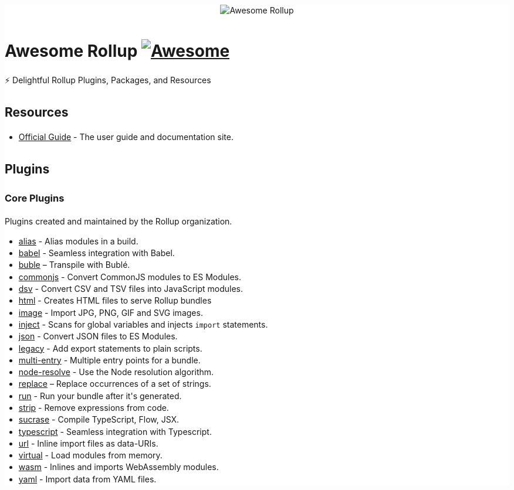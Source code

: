 <div align="center">
	<img width="400" src="media/logo.svg" alt="Awesome Rollup">
</div>

# Awesome Rollup [![Awesome](https://awesome.re/badge.svg)](https://awesome.re)

⚡️ Delightful Rollup Plugins, Packages, and Resources

## Resources

- [Official Guide](https://rollupjs.org/guide/en) - The user guide and documentation site.

## Plugins

### Core Plugins

Plugins created and maintained by the Rollup organization.

- [alias](https://github.com/rollup/plugins/tree/master/packages/alias) - Alias modules in a build.
- [babel](https://github.com/rollup/rollup-plugin-babel) - Seamless integration with Babel.
- [buble](https://github.com/rollup/plugins/tree/master/packages/buble) – Transpile with Bublé.
- [commonjs](https://github.com/rollup/plugins/tree/master/packages/commonjs) - Convert CommonJS modules to ES Modules.
- [dsv](https://github.com/rollup/plugins/tree/master/packages/dsv) - Convert CSV and TSV files into JavaScript modules.
- [html](https://github.com/rollup/plugins/tree/master/packages/html) - Creates HTML files to serve Rollup bundles
- [image](https://github.com/rollup/plugins/tree/master/packages/image) - Import JPG, PNG, GIF and SVG images.
- [inject](https://github.com/rollup/plugins/tree/master/packages/inject) - Scans for global variables and injects `import` statements.
- [json](https://github.com/rollup/plugins/tree/master/packages/json) - Convert JSON files to ES Modules.
- [legacy](https://github.com/rollup/plugins/tree/master/packages/legacy) - Add export statements to plain scripts.
- [multi-entry](https://github.com/rollup/plugins/tree/master/packages/multi-entry) - Multiple entry points for a bundle.
- [node-resolve](https://github.com/rollup/plugins/tree/master/packages/node-resolve) - Use the Node resolution algorithm.
- [replace](https://github.com/rollup/plugins/tree/master/packages/replace) – Replace occurrences of a set of strings.
- [run](https://github.com/rollup/plugins/tree/master/packages/run) - Run your bundle after it's generated.
- [strip](https://github.com/rollup/plugins/tree/master/packages/strip) - Remove expressions from code.
- [sucrase](https://github.com/rollup/plugins/tree/master/packages/sucrase) - Compile TypeScript, Flow, JSX.
- [typescript](https://github.com/rollup/plugins/tree/master/packages/typescript) - Seamless integration with Typescript.
- [url](https://github.com/rollup/plugins/tree/master/packages/url) - Inline import files as data-URIs.
- [virtual](https://github.com/rollup/plugins/tree/master/packages/virtual) - Load modules from memory.
- [wasm](https://github.com/rollup/plugins/tree/master/packages/wasm) - Inlines and imports WebAssembly modules.
- [yaml](https://github.com/rollup/plugins/tree/master/packages/yaml) - Import data from YAML files.
